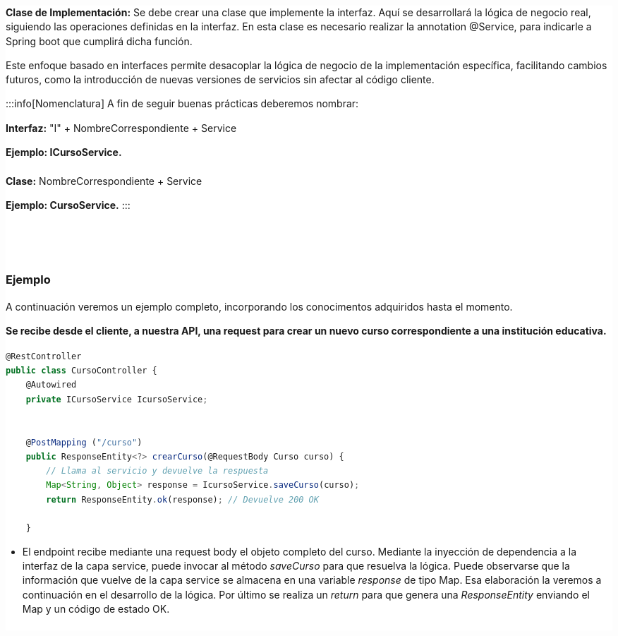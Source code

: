 **Clase de Implementación:** Se debe crear una clase que implemente la interfaz. Aquí se desarrollará la lógica de negocio real, siguiendo las operaciones definidas en la interfaz.
En esta clase es necesario realizar la annotation @Service, para indicarle a Spring boot que cumplirá dicha función. 

Este enfoque basado en interfaces permite desacoplar la lógica de negocio de la implementación específica, facilitando cambios futuros, como la introducción de nuevas versiones de servicios sin afectar al código cliente.

:::info[Nomenclatura]
A fin de seguir buenas prácticas deberemos nombrar:

**Interfaz:** "I" + NombreCorrespondiente + Service

**Ejemplo: ICursoService.**
<br/><br/>
**Clase:** NombreCorrespondiente + Service

**Ejemplo: CursoService.**
:::
<br/><br/><br/><br/>

### Ejemplo
A continuación veremos un ejemplo completo, incorporando los conocimentos adquiridos hasta el momento.


**Se recibe desde el cliente, a nuestra API, una request para crear un nuevo curso correspondiente a una institución educativa.**


```jsx title="1. Controller"
@RestController
public class CursoController {
    @Autowired
    private ICursoService IcursoService;


    @PostMapping ("/curso")
    public ResponseEntity<?> crearCurso(@RequestBody Curso curso) {
        // Llama al servicio y devuelve la respuesta
        Map<String, Object> response = IcursoService.saveCurso(curso);
        return ResponseEntity.ok(response); // Devuelve 200 OK

    }

```
-   El endpoint recibe mediante una request body el objeto completo del curso. Mediante la inyección de dependencia a la interfaz de la capa service, puede invocar al método *saveCurso* para que resuelva la lógica. Puede observarse que la información que vuelve de la capa service se almacena en una variable *response* de tipo Map. Esa elaboración la veremos a continuación en el desarrollo de la lógica. 
Por último se realiza un *return* para que genera una *ResponseEntity* enviando el Map y un código de estado OK.
<br/><br/>

